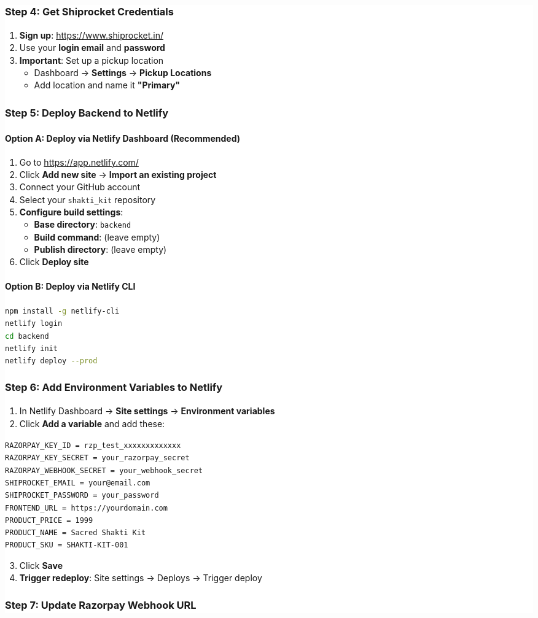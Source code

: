 ### Step 4: Get Shiprocket Credentials

1. **Sign up**: https://www.shiprocket.in/
2. Use your **login email** and **password**
3. **Important**: Set up a pickup location
   - Dashboard → **Settings** → **Pickup Locations**
   - Add location and name it **"Primary"**

### Step 5: Deploy Backend to Netlify

#### Option A: Deploy via Netlify Dashboard (Recommended)

1. Go to https://app.netlify.com/
2. Click **Add new site** → **Import an existing project**
3. Connect your GitHub account
4. Select your `shakti_kit` repository
5. **Configure build settings**:
   - **Base directory**: `backend`
   - **Build command**: (leave empty)
   - **Publish directory**: (leave empty)
6. Click **Deploy site**

#### Option B: Deploy via Netlify CLI

```bash
npm install -g netlify-cli
netlify login
cd backend
netlify init
netlify deploy --prod
```

### Step 6: Add Environment Variables to Netlify

1. In Netlify Dashboard → **Site settings** → **Environment variables**
2. Click **Add a variable** and add these:

```
RAZORPAY_KEY_ID = rzp_test_xxxxxxxxxxxxx
RAZORPAY_KEY_SECRET = your_razorpay_secret
RAZORPAY_WEBHOOK_SECRET = your_webhook_secret
SHIPROCKET_EMAIL = your@email.com
SHIPROCKET_PASSWORD = your_password
FRONTEND_URL = https://yourdomain.com
PRODUCT_PRICE = 1999
PRODUCT_NAME = Sacred Shakti Kit
PRODUCT_SKU = SHAKTI-KIT-001
```

3. Click **Save**
4. **Trigger redeploy**: Site settings → Deploys → Trigger deploy

### Step 7: Update Razorpay Webhook URL
